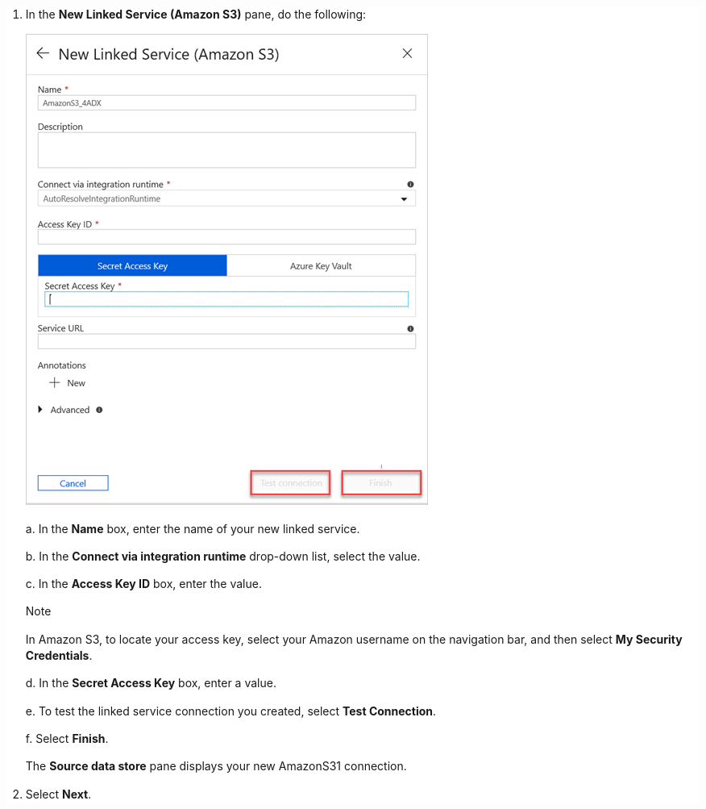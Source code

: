 1. In the **New Linked Service (Amazon S3)** pane, do the following:

    ![Specify Amazon S3 linked service](media/data-factory-load-data/amazons3-new-linked-service-properties.png)

    a. In the **Name** box, enter the name of your new linked service.

    b. In the **Connect via integration runtime** drop-down list, select the value.

    c. In the **Access Key ID** box, enter the value.
    
    > [!NOTE]
    > In Amazon S3, to locate your access key, select your Amazon username on the navigation bar, and then select **My Security Credentials**.
    
    d. In the **Secret Access Key** box, enter a value.

    e. To test the linked service connection you created, select **Test Connection**.

    f. Select **Finish**.
    
      The **Source data store** pane displays your new AmazonS31 connection. 

1. Select **Next**.
